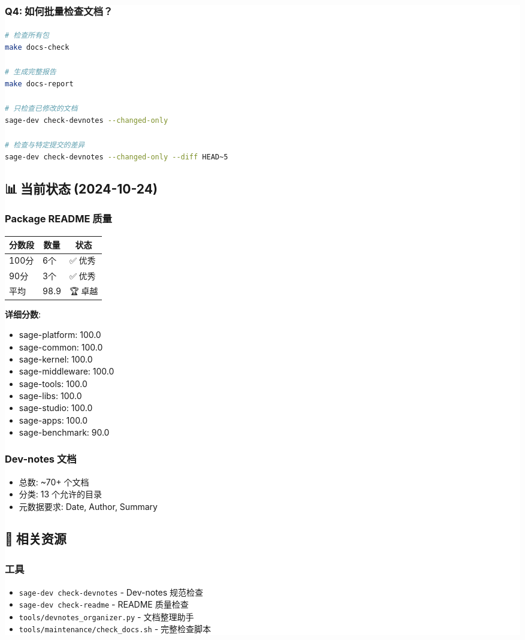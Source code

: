 ### Q4: 如何批量检查文档？

```bash
# 检查所有包
make docs-check

# 生成完整报告
make docs-report

# 只检查已修改的文档
sage-dev check-devnotes --changed-only

# 检查与特定提交的差异
sage-dev check-devnotes --changed-only --diff HEAD~5
```

## 📊 当前状态 (2024-10-24)

### Package README 质量

| 分数段 | 数量 | 状态 |
|--------|------|------|
| 100分  | 6个  | ✅ 优秀 |
| 90分   | 3个  | ✅ 优秀 |
| 平均   | 98.9 | 🏆 卓越 |

**详细分数**:
- sage-platform: 100.0
- sage-common: 100.0
- sage-kernel: 100.0
- sage-middleware: 100.0
- sage-tools: 100.0
- sage-libs: 100.0
- sage-studio: 100.0
- sage-apps: 100.0
- sage-benchmark: 90.0

### Dev-notes 文档

- 总数: ~70+ 个文档
- 分类: 13 个允许的目录
- 元数据要求: Date, Author, Summary

## 🔗 相关资源

### 工具

- `sage-dev check-devnotes` - Dev-notes 规范检查
- `sage-dev check-readme` - README 质量检查
- `tools/devnotes_organizer.py` - 文档整理助手
- `tools/maintenance/check_docs.sh` - 完整检查脚本

